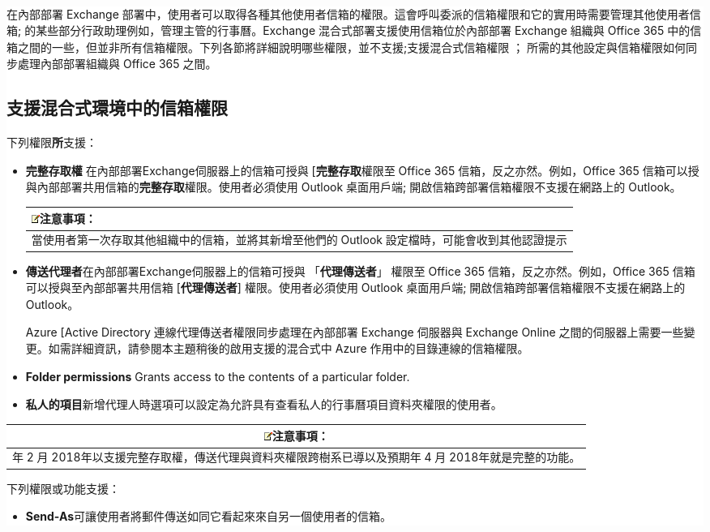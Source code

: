 在內部部署 Exchange 部署中，使用者可以取得各種其他使用者信箱的權限。這會呼叫委派的信箱權限和它的實用時需要管理其他使用者信箱; 的某些部分行政助理例如，管理主管的行事曆。Exchange 混合式部署支援使用信箱位於內部部署 Exchange 組織與 Office 365 中的信箱之間的一些，但並非所有信箱權限。下列各節將詳細說明哪些權限，並不支援;支援混合式信箱權限 ； 所需的其他設定與信箱權限如何同步處理內部部署組織與 Office 365 之間。

## 支援混合式環境中的信箱權限

下列權限**所**支援：

  - **完整存取權** 在內部部署Exchange伺服器上的信箱可授與 \[**完整存取**權限至 Office 365 信箱，反之亦然。例如，Office 365 信箱可以授與內部部署共用信箱的**完整存取**權限。使用者必須使用 Outlook 桌面用戶端; 開啟信箱跨部署信箱權限不支援在網路上的 Outlook。
    
    <table>
    <thead>
    <tr class="header">
    <th><img src="images/JJ150559.note(EXCHG.150).gif" title="注意事項" alt="注意事項" />注意事項：</th>
    </tr>
    </thead>
    <tbody>
    <tr class="odd">
    <td>當使用者第一次存取其他組織中的信箱，並將其新增至他們的 Outlook 設定檔時，可能會收到其他認證提示</td>
    </tr>
    </tbody>
    </table>


  - **傳送代理者**在內部部署Exchange伺服器上的信箱可授與 「**代理傳送者**」 權限至 Office 365 信箱，反之亦然。例如，Office 365 信箱可以授與至內部部署共用信箱 \[**代理傳送者**\] 權限。使用者必須使用 Outlook 桌面用戶端; 開啟信箱跨部署信箱權限不支援在網路上的 Outlook。
    
    Azure \[Active Directory 連線代理傳送者權限同步處理在內部部署 Exchange 伺服器與 Exchange Online 之間的伺服器上需要一些變更。如需詳細資訊，請參閱本主題稍後的啟用支援的混合式中 Azure 作用中的目錄連線的信箱權限。

  - **Folder permissions** Grants access to the contents of a particular folder.

  - **私人的項目**新增代理人時選項可以設定為允許具有查看私人的行事曆項目資料夾權限的使用者。

<table>
<thead>
<tr class="header">
<th><img src="images/JJ150559.note(EXCHG.150).gif" title="注意事項" alt="注意事項" />注意事項：</th>
</tr>
</thead>
<tbody>
<tr class="odd">
<td>年 2 月 2018年以支援完整存取權，傳送代理與資料夾權限跨樹系已導以及預期年 4 月 2018年就是完整的功能。</td>
</tr>
</tbody>
</table>


下列權限或功能支援：

  - **Send-As**可讓使用者將郵件傳送如同它看起來來自另一個使用者的信箱。
